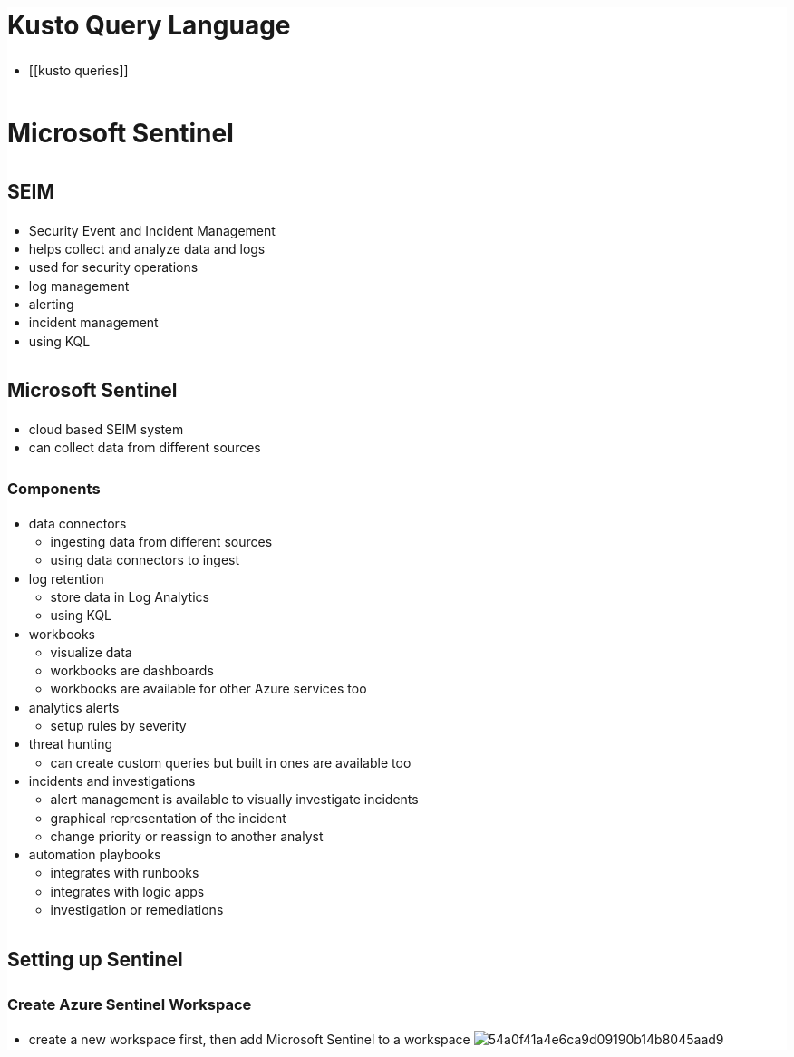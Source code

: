 # Kusto Query Language 
- [[kusto queries]]

# Microsoft Sentinel

## SEIM
- Security Event and Incident Management
- helps collect and analyze data and logs
- used for security operations
- log management
- alerting
- incident management
- using KQL


## Microsoft Sentinel 
- cloud based SEIM system
- can collect data from different sources

### Components
- data connectors
	- ingesting data from different sources
	- using data connectors to ingest 
- log retention
	- store data in Log Analytics
	- using KQL
- workbooks
	- visualize data
	- workbooks are dashboards
	- workbooks are available for other Azure services too
- analytics alerts
	- setup rules by severity
- threat hunting
	- can create custom queries but built in ones are available too
- incidents and investigations
	- alert management is available to visually investigate incidents
	- graphical representation of the incident
	- change priority or reassign to another analyst
- automation playbooks
	- integrates with runbooks
	- integrates with logic apps
	- investigation or remediations

## Setting up Sentinel

### Create Azure Sentinel Workspace
- create a new workspace first, then add Microsoft Sentinel to a workspace
![54a0f41a4e6ca9d09190b14b8045aad9](https://i.imgur.com/94JBCUt.png)
